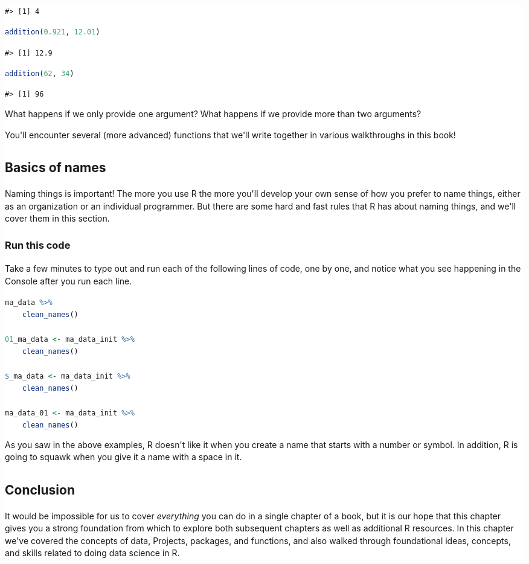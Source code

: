 ```
#> [1] 4
```

```r
addition(0.921, 12.01)
```

```
#> [1] 12.9
```

```r
addition(62, 34)
```

```
#> [1] 96
```

What happens if we only provide one argument?
What happens if we provide more than two arguments?

You'll encounter several (more advanced) functions that we'll write together in various walkthroughs in this book!

## Basics of names
Naming things is important! 
The more you use R the more you'll develop your own sense of how you prefer to name things, either as an organization or an individual programmer. 
But there are some hard and fast rules that R has about naming things, and we'll cover them in this section. 

### Run this code
Take a few minutes to type out and run each of the following lines of code, one by one, and notice what you see happening in the Console after you run each line. 

```r
ma_data %>% 
    clean_names()

01_ma_data <- ma_data_init %>%  
    clean_names()

$_ma_data <- ma_data_init %>%  
    clean_names()

ma_data_01 <- ma_data_init %>% 
    clean_names()
```

As you saw in the above examples, R doesn't like it when you create a name that starts with a number or symbol.
In addition, R is going to squawk when you give it a name with a space in it.

## Conclusion
It would be impossible for us to cover _everything_ you can do in a single chapter of a book, but it is our hope that this chapter gives you a strong foundation from which to explore both subsequent chapters as well as additional R resources. 
In this chapter we've covered the concepts of data, Projects, packages, and functions, and also walked through foundational ideas, concepts, and skills related to doing data science in R.
